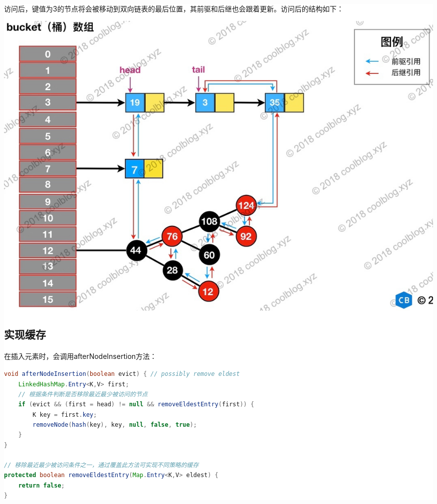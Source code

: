访问后，键值为3的节点将会被移动到双向链表的最后位置，其前驱和后继也会跟着更新。访问后的结构如下：

![QQ图片20221012201531](QQ图片20221012201531.png)

## 实现缓存

在插入元素时，会调用afterNodeInsertion方法：

~~~java
void afterNodeInsertion(boolean evict) { // possibly remove eldest
    LinkedHashMap.Entry<K,V> first;
    // 根据条件判断是否移除最近最少被访问的节点
    if (evict && (first = head) != null && removeEldestEntry(first)) {
        K key = first.key;
        removeNode(hash(key), key, null, false, true);
    }
}

// 移除最近最少被访问条件之一，通过覆盖此方法可实现不同策略的缓存
protected boolean removeEldestEntry(Map.Entry<K,V> eldest) {
    return false;
}
~~~
